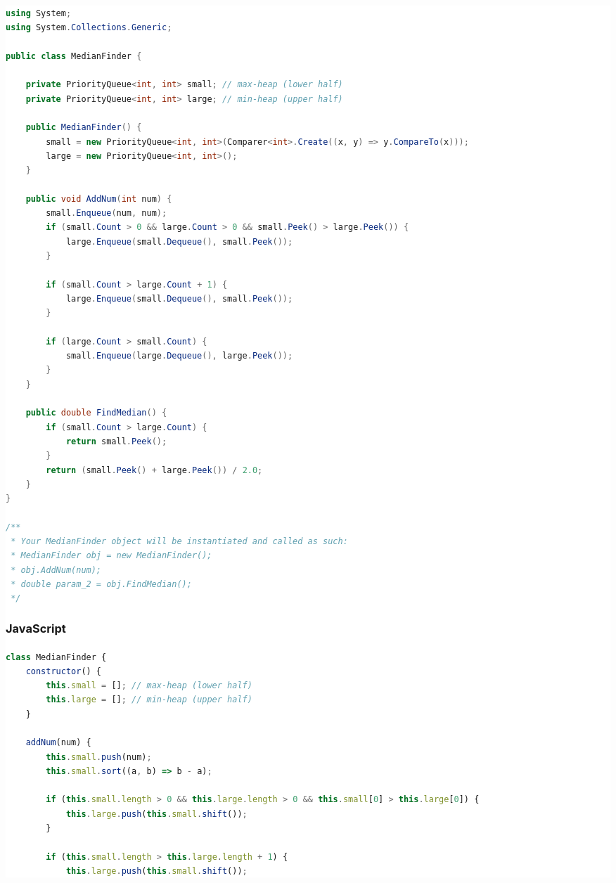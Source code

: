 ```csharp
using System;
using System.Collections.Generic;

public class MedianFinder {

    private PriorityQueue<int, int> small; // max-heap (lower half)
    private PriorityQueue<int, int> large; // min-heap (upper half)

    public MedianFinder() {
        small = new PriorityQueue<int, int>(Comparer<int>.Create((x, y) => y.CompareTo(x)));
        large = new PriorityQueue<int, int>();
    }

    public void AddNum(int num) {
        small.Enqueue(num, num);
        if (small.Count > 0 && large.Count > 0 && small.Peek() > large.Peek()) {
            large.Enqueue(small.Dequeue(), small.Peek());
        }
        
        if (small.Count > large.Count + 1) {
            large.Enqueue(small.Dequeue(), small.Peek());
        }
        
        if (large.Count > small.Count) {
            small.Enqueue(large.Dequeue(), large.Peek());
        }
    }

    public double FindMedian() {
        if (small.Count > large.Count) {
            return small.Peek();
        }
        return (small.Peek() + large.Peek()) / 2.0;
    }
}

/**
 * Your MedianFinder object will be instantiated and called as such:
 * MedianFinder obj = new MedianFinder();
 * obj.AddNum(num);
 * double param_2 = obj.FindMedian();
 */
```

### JavaScript

```javascript
class MedianFinder {
    constructor() {
        this.small = []; // max-heap (lower half)
        this.large = []; // min-heap (upper half)
    }

    addNum(num) {
        this.small.push(num);
        this.small.sort((a, b) => b - a);
        
        if (this.small.length > 0 && this.large.length > 0 && this.small[0] > this.large[0]) {
            this.large.push(this.small.shift());
        }
        
        if (this.small.length > this.large.length + 1) {
            this.large.push(this.small.shift());
```